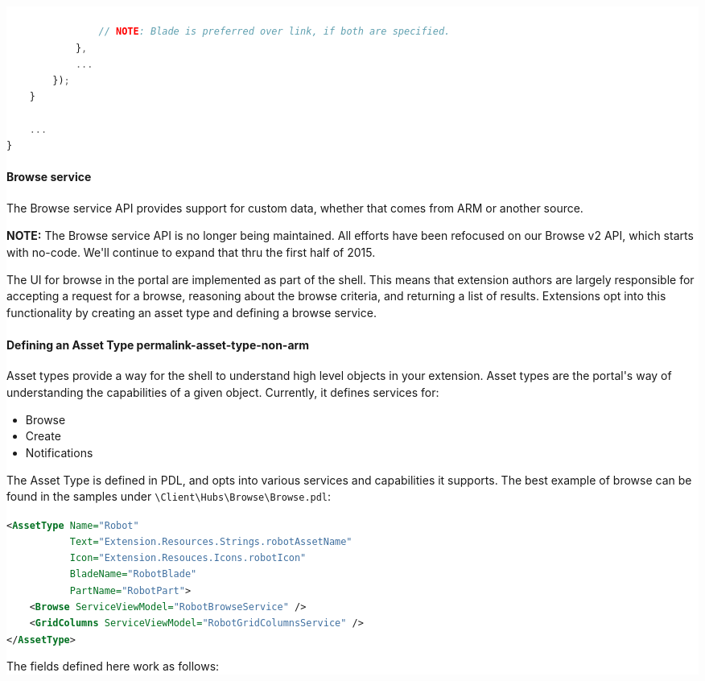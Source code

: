 ```ts

                // NOTE: Blade is preferred over link, if both are specified.
            },
            ...
        });
    }

    ...
}
```


<a name="assets"></a>
#### Browse service

The Browse service API provides support for custom data, whether that comes from ARM or another source.

**NOTE:** The Browse service API is no longer being maintained. All efforts have been refocused on our Browse v2 API, which starts with no-code. We'll continue to expand that thru the first half of 2015.

The UI for browse in the portal are implemented as part of the shell. This
means that extension authors are largely responsible for accepting a request
for a browse, reasoning about the browse criteria, and returning a list of
results. Extensions opt into this functionality by creating an asset type and
defining a browse service.

#### Defining an Asset Type permalink-asset-type-non-arm

Asset types provide a way for the shell to understand high level objects in
your extension. Asset types are the portal's way of understanding the
capabilities of a given object. Currently, it defines services for:

  * Browse
  * Create
  * Notifications

The Asset Type is defined in PDL, and opts into various services and
capabilities it supports. The best example of browse can be found in the
samples under `\Client\Hubs\Browse\Browse.pdl`:

```xml
<AssetType Name="Robot"
           Text="Extension.Resources.Strings.robotAssetName"
           Icon="Extension.Resouces.Icons.robotIcon"
           BladeName="RobotBlade"
           PartName="RobotPart">
    <Browse ServiceViewModel="RobotBrowseService" />
    <GridColumns ServiceViewModel="RobotGridColumnsService" />
</AssetType>
```

The fields defined here work as follows:
